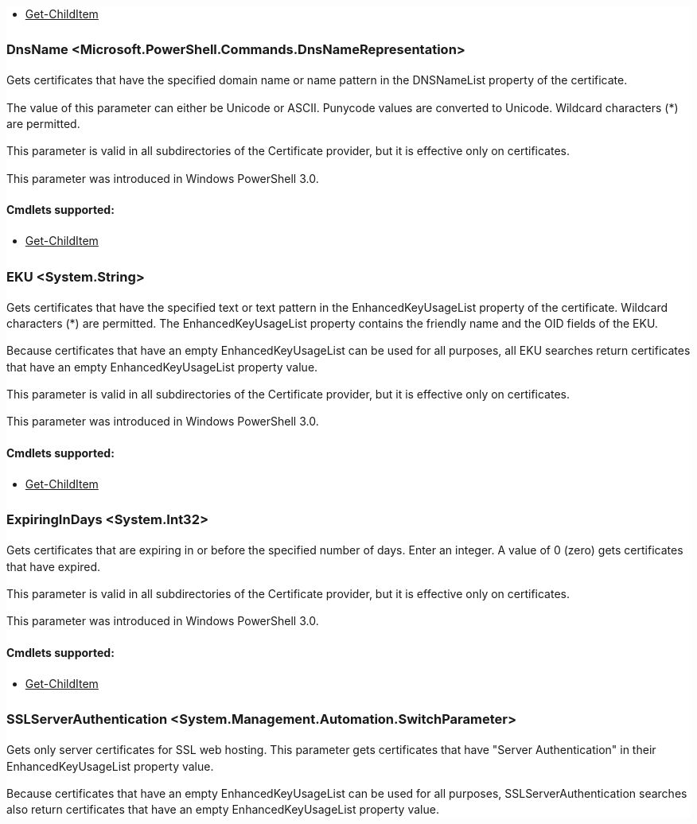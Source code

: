 -   [Get-ChildItem](../../Microsoft.PowerShell.Management/Get-ChildItem.md)  

### DnsName <Microsoft.PowerShell.Commands.DnsNameRepresentation>  
 Gets certificates that have the specified domain name or name pattern in the DNSNameList property of the certificate.  

 The value of this parameter can either be Unicode or ASCII. Punycode values are converted to Unicode. Wildcard characters (*) are permitted.  

 This parameter is valid in all subdirectories of the Certificate provider, but it is effective only on certificates.  

 This parameter was introduced in Windows PowerShell 3.0.  

#### Cmdlets supported:  

-   [Get-ChildItem](../../Microsoft.PowerShell.Management/Get-ChildItem.md)  

### EKU <System.String>  
 Gets certificates that have the specified text or text pattern in the EnhancedKeyUsageList property of the certificate. Wildcard characters (*) are permitted. The EnhancedKeyUsageList property contains the friendly name and the OID fields of the EKU.  

 Because certificates that have an empty EnhancedKeyUsageList can be used for all purposes, all EKU searches return certificates that have an empty EnhancedKeyUsageList property value.  

 This parameter is valid in all subdirectories of the Certificate provider, but it is effective only on certificates.  

 This parameter was introduced in Windows PowerShell 3.0.  

#### Cmdlets supported:  

-   [Get-ChildItem](../../Microsoft.PowerShell.Management/Get-ChildItem.md)  

### ExpiringInDays <System.Int32>  
 Gets certificates that are expiring in or before the specified number of days. Enter an integer. A value of 0 (zero) gets certificates that have expired.  

 This parameter is valid in all subdirectories of the Certificate provider, but it is effective only on certificates.  

 This parameter was introduced in Windows PowerShell 3.0.  

#### Cmdlets supported:  

-   [Get-ChildItem](../../Microsoft.PowerShell.Management/Get-ChildItem.md)  

### SSLServerAuthentication <System.Management.Automation.SwitchParameter>  
 Gets only server certificates for SSL web hosting. This parameter gets certificates that have "Server Authentication" in their EnhancedKeyUsageList property value.  

 Because certificates that have an empty EnhancedKeyUsageList can be used for all purposes, SSLServerAuthentication searches also return certificates that have an empty EnhancedKeyUsageList property value.  
